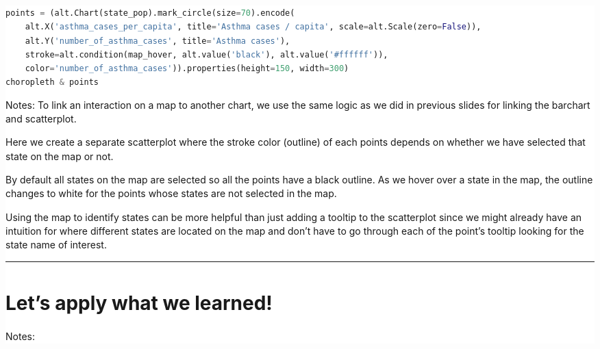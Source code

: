 ``` python
points = (alt.Chart(state_pop).mark_circle(size=70).encode(
    alt.X('asthma_cases_per_capita', title='Asthma cases / capita', scale=alt.Scale(zero=False)),
    alt.Y('number_of_asthma_cases', title='Asthma cases'),
    stroke=alt.condition(map_hover, alt.value('black'), alt.value('#ffffff')),
    color='number_of_asthma_cases')).properties(height=150, width=300)
choropleth & points
```

<iframe src="/module7/charts/02/unnamed-chunk-9.html" width="100%" height="420px" style="border:none;">
</iframe>

Notes: To link an interaction on a map to another chart, we use the same
logic as we did in previous slides for linking the barchart and
scatterplot.

Here we create a separate scatterplot where the stroke color (outline)
of each points depends on whether we have selected that state on the map
or not.

By default all states on the map are selected so all the points have a
black outline. As we hover over a state in the map, the outline changes
to white for the points whose states are not selected in the map.

Using the map to identify states can be more helpful than just adding a
tooltip to the scatterplot since we might already have an intuition for
where different states are located on the map and don’t have to go
through each of the point’s tooltip looking for the state name of
interest.

---

# Let’s apply what we learned!

Notes: <br>
